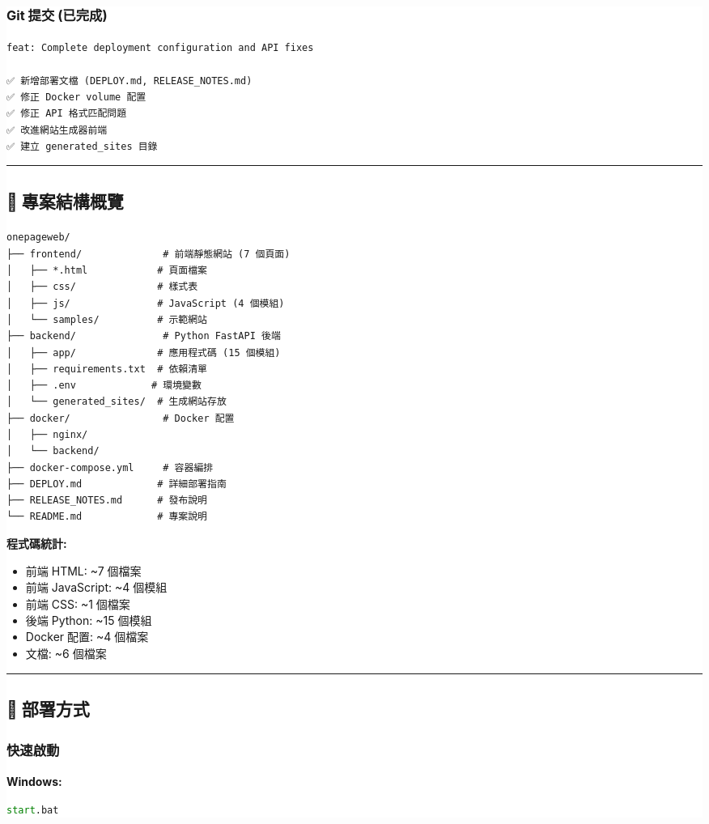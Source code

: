 ### Git 提交 (已完成)

```
feat: Complete deployment configuration and API fixes

✅ 新增部署文檔 (DEPLOY.md, RELEASE_NOTES.md)
✅ 修正 Docker volume 配置
✅ 修正 API 格式匹配問題
✅ 改進網站生成器前端
✅ 建立 generated_sites 目錄
```

---

## 📂 專案結構概覽

```
onepageweb/
├── frontend/              # 前端靜態網站 (7 個頁面)
│   ├── *.html            # 頁面檔案
│   ├── css/              # 樣式表
│   ├── js/               # JavaScript (4 個模組)
│   └── samples/          # 示範網站
├── backend/               # Python FastAPI 後端
│   ├── app/              # 應用程式碼 (15 個模組)
│   ├── requirements.txt  # 依賴清單
│   ├── .env             # 環境變數
│   └── generated_sites/  # 生成網站存放
├── docker/                # Docker 配置
│   ├── nginx/
│   └── backend/
├── docker-compose.yml     # 容器編排
├── DEPLOY.md             # 詳細部署指南
├── RELEASE_NOTES.md      # 發布說明
└── README.md             # 專案說明
```

**程式碼統計:**
- 前端 HTML: ~7 個檔案
- 前端 JavaScript: ~4 個模組
- 前端 CSS: ~1 個檔案
- 後端 Python: ~15 個模組
- Docker 配置: ~4 個檔案
- 文檔: ~6 個檔案

---

## 🚀 部署方式

### 快速啟動

**Windows:**
```cmd
start.bat
```

